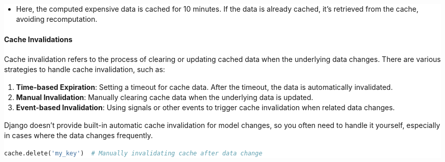 - Here, the computed expensive data is cached for 10 minutes. If the data is already cached, it’s retrieved from the cache, avoiding recomputation.  

#### Cache Invalidations  

Cache invalidation refers to the process of clearing or updating cached data when the underlying data changes. There are various strategies to handle cache invalidation, such as:  
1. **Time-based Expiration**: Setting a timeout for cache data. After the timeout, the data is automatically invalidated.  
2. **Manual Invalidation**: Manually clearing cache data when the underlying data is updated.  
3. **Event-based Invalidation**: Using signals or other events to trigger cache invalidation when related data changes.  

Django doesn’t provide built-in automatic cache invalidation for model changes, so you often need to handle it yourself, especially in cases where the data changes frequently.

```python
cache.delete('my_key')  # Manually invalidating cache after data change
```